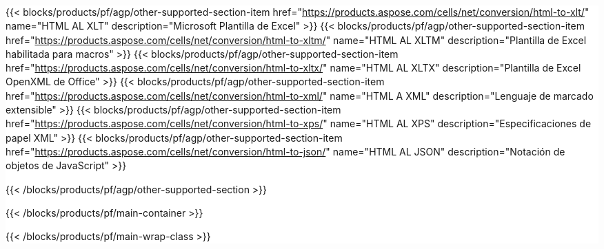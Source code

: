 {{< blocks/products/pf/agp/other-supported-section-item href="https://products.aspose.com/cells/net/conversion/html-to-xlt/" name="HTML AL XLT" description="Microsoft Plantilla de Excel" >}}
{{< blocks/products/pf/agp/other-supported-section-item href="https://products.aspose.com/cells/net/conversion/html-to-xltm/" name="HTML AL XLTM" description="Plantilla de Excel habilitada para macros" >}}
{{< blocks/products/pf/agp/other-supported-section-item href="https://products.aspose.com/cells/net/conversion/html-to-xltx/" name="HTML AL XLTX" description="Plantilla de Excel OpenXML de Office" >}}
{{< blocks/products/pf/agp/other-supported-section-item href="https://products.aspose.com/cells/net/conversion/html-to-xml/" name="HTML A XML" description="Lenguaje de marcado extensible" >}}
{{< blocks/products/pf/agp/other-supported-section-item href="https://products.aspose.com/cells/net/conversion/html-to-xps/" name="HTML AL XPS" description="Especificaciones de papel XML" >}}
{{< blocks/products/pf/agp/other-supported-section-item href="https://products.aspose.com/cells/net/conversion/html-to-json/" name="HTML AL JSON" description="Notación de objetos de JavaScript" >}}

{{< /blocks/products/pf/agp/other-supported-section >}}

{{< /blocks/products/pf/main-container >}}
    
{{< /blocks/products/pf/main-wrap-class >}}
